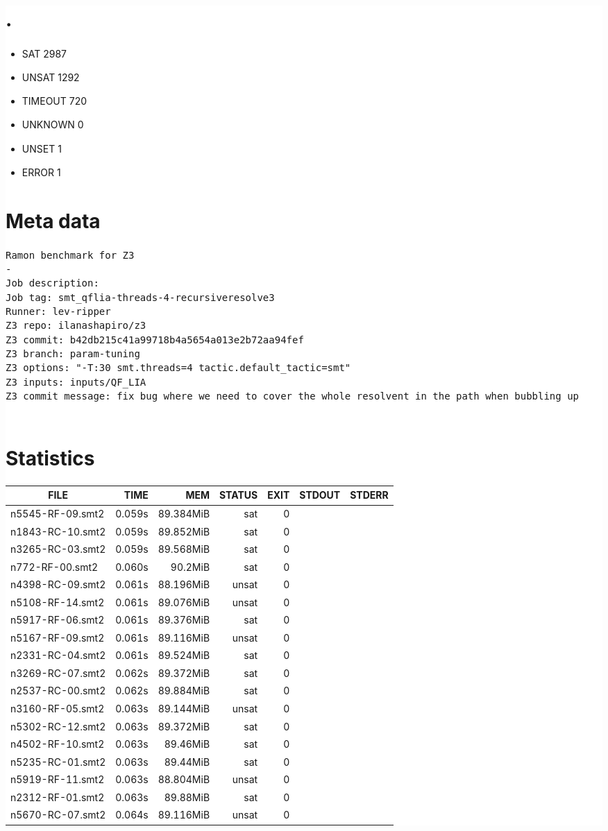 # .

* SAT 2987
* UNSAT 1292
* TIMEOUT 720
* UNKNOWN 0

* UNSET 1

* ERROR 1

# Meta data

<pre>
Ramon benchmark for Z3
-
Job description: 
Job tag: smt_qflia-threads-4-recursiveresolve3
Runner: lev-ripper
Z3 repo: ilanashapiro/z3
Z3 commit: b42db215c41a99718b4a5654a013e2b72aa94fef
Z3 branch: param-tuning
Z3 options: "-T:30 smt.threads=4 tactic.default_tactic=smt"
Z3 inputs: inputs/QF_LIA
Z3 commit message: fix bug where we need to cover the whole resolvent in the path when bubbling up

</pre>


# Statistics
|FILE                                                         |TIME     |MEM        | STATUS   | EXIT | STDOUT | STDERR | 
|------------|----------:|---------:|-------------:| ----------:|--------|--------| 
|n5545-RF-09.smt2                                             |    0.059s | 89.384MiB| sat | 0 |  |  |
|n1843-RC-10.smt2                                             |    0.059s | 89.852MiB| sat | 0 |  |  |
|n3265-RC-03.smt2                                             |    0.059s | 89.568MiB| sat | 0 |  |  |
|n772-RF-00.smt2                                              |    0.060s | 90.2MiB| sat | 0 |  |  |
|n4398-RC-09.smt2                                             |    0.061s | 88.196MiB| unsat | 0 |  |  |
|n5108-RF-14.smt2                                             |    0.061s | 89.076MiB| unsat | 0 |  |  |
|n5917-RF-06.smt2                                             |    0.061s | 89.376MiB| sat | 0 |  |  |
|n5167-RF-09.smt2                                             |    0.061s | 89.116MiB| unsat | 0 |  |  |
|n2331-RC-04.smt2                                             |    0.061s | 89.524MiB| sat | 0 |  |  |
|n3269-RC-07.smt2                                             |    0.062s | 89.372MiB| sat | 0 |  |  |
|n2537-RC-00.smt2                                             |    0.062s | 89.884MiB| sat | 0 |  |  |
|n3160-RF-05.smt2                                             |    0.063s | 89.144MiB| unsat | 0 |  |  |
|n5302-RC-12.smt2                                             |    0.063s | 89.372MiB| sat | 0 |  |  |
|n4502-RF-10.smt2                                             |    0.063s | 89.46MiB| sat | 0 |  |  |
|n5235-RC-01.smt2                                             |    0.063s | 89.44MiB| sat | 0 |  |  |
|n5919-RF-11.smt2                                             |    0.063s | 88.804MiB| unsat | 0 |  |  |
|n2312-RF-01.smt2                                             |    0.063s | 89.88MiB| sat | 0 |  |  |
|n5670-RC-07.smt2                                             |    0.064s | 89.116MiB| unsat | 0 |  |  |